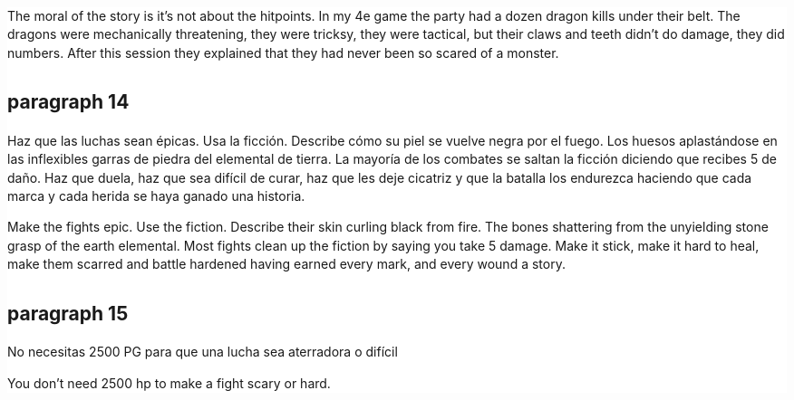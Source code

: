 The moral of the story is it’s not about the hitpoints.  In my 4e game the party had a dozen dragon kills under their belt.  The dragons were mechanically threatening, they were tricksy, they were tactical, but their claws and teeth didn’t do damage, they did numbers.  After this session they explained that they had never been so scared of a monster.

## paragraph 14

Haz que las luchas sean épicas. Usa la ficción. Describe cómo su piel se vuelve negra por el fuego. Los huesos aplastándose en las inflexibles garras de piedra del elemental de tierra. La mayoría de los combates se saltan la ficción diciendo que recibes 5 de daño. Haz que duela, haz que sea difícil de curar, haz que les deje cicatriz y que la batalla los endurezca haciendo que cada marca y cada herida se haya ganado una historia. 

Make the fights epic.  Use the fiction.  Describe their skin curling black from fire.  The bones shattering from the unyielding stone grasp of the earth elemental.  Most fights clean up the fiction by saying you take 5 damage.  Make it stick, make it hard to heal, make them scarred and battle hardened having earned every mark, and every wound a story.

## paragraph 15

No necesitas 2500 PG para que una lucha sea aterradora o difícil

You don’t need 2500 hp to make a fight scary or hard.




